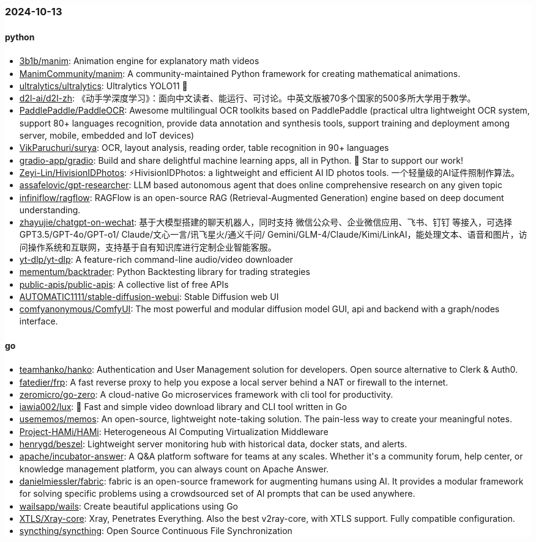 ### 2024-10-13

#### python
* [3b1b/manim](https://github.com/3b1b/manim): Animation engine for explanatory math videos
* [ManimCommunity/manim](https://github.com/ManimCommunity/manim): A community-maintained Python framework for creating mathematical animations.
* [ultralytics/ultralytics](https://github.com/ultralytics/ultralytics): Ultralytics YOLO11 🚀
* [d2l-ai/d2l-zh](https://github.com/d2l-ai/d2l-zh): 《动手学深度学习》：面向中文读者、能运行、可讨论。中英文版被70多个国家的500多所大学用于教学。
* [PaddlePaddle/PaddleOCR](https://github.com/PaddlePaddle/PaddleOCR): Awesome multilingual OCR toolkits based on PaddlePaddle (practical ultra lightweight OCR system, support 80+ languages recognition, provide data annotation and synthesis tools, support training and deployment among server, mobile, embedded and IoT devices)
* [VikParuchuri/surya](https://github.com/VikParuchuri/surya): OCR, layout analysis, reading order, table recognition in 90+ languages
* [gradio-app/gradio](https://github.com/gradio-app/gradio): Build and share delightful machine learning apps, all in Python. 🌟 Star to support our work!
* [Zeyi-Lin/HivisionIDPhotos](https://github.com/Zeyi-Lin/HivisionIDPhotos): ⚡️HivisionIDPhotos: a lightweight and efficient AI ID photos tools. 一个轻量级的AI证件照制作算法。
* [assafelovic/gpt-researcher](https://github.com/assafelovic/gpt-researcher): LLM based autonomous agent that does online comprehensive research on any given topic
* [infiniflow/ragflow](https://github.com/infiniflow/ragflow): RAGFlow is an open-source RAG (Retrieval-Augmented Generation) engine based on deep document understanding.
* [zhayujie/chatgpt-on-wechat](https://github.com/zhayujie/chatgpt-on-wechat): 基于大模型搭建的聊天机器人，同时支持 微信公众号、企业微信应用、飞书、钉钉 等接入，可选择GPT3.5/GPT-4o/GPT-o1/ Claude/文心一言/讯飞星火/通义千问/ Gemini/GLM-4/Claude/Kimi/LinkAI，能处理文本、语音和图片，访问操作系统和互联网，支持基于自有知识库进行定制企业智能客服。
* [yt-dlp/yt-dlp](https://github.com/yt-dlp/yt-dlp): A feature-rich command-line audio/video downloader
* [mementum/backtrader](https://github.com/mementum/backtrader): Python Backtesting library for trading strategies
* [public-apis/public-apis](https://github.com/public-apis/public-apis): A collective list of free APIs
* [AUTOMATIC1111/stable-diffusion-webui](https://github.com/AUTOMATIC1111/stable-diffusion-webui): Stable Diffusion web UI
* [comfyanonymous/ComfyUI](https://github.com/comfyanonymous/ComfyUI): The most powerful and modular diffusion model GUI, api and backend with a graph/nodes interface.

#### go
* [teamhanko/hanko](https://github.com/teamhanko/hanko): Authentication and User Management solution for developers. Open source alternative to Clerk & Auth0.
* [fatedier/frp](https://github.com/fatedier/frp): A fast reverse proxy to help you expose a local server behind a NAT or firewall to the internet.
* [zeromicro/go-zero](https://github.com/zeromicro/go-zero): A cloud-native Go microservices framework with cli tool for productivity.
* [iawia002/lux](https://github.com/iawia002/lux): 👾 Fast and simple video download library and CLI tool written in Go
* [usememos/memos](https://github.com/usememos/memos): An open-source, lightweight note-taking solution. The pain-less way to create your meaningful notes.
* [Project-HAMi/HAMi](https://github.com/Project-HAMi/HAMi): Heterogeneous AI Computing Virtualization Middleware
* [henrygd/beszel](https://github.com/henrygd/beszel): Lightweight server monitoring hub with historical data, docker stats, and alerts.
* [apache/incubator-answer](https://github.com/apache/incubator-answer): A Q&A platform software for teams at any scales. Whether it's a community forum, help center, or knowledge management platform, you can always count on Apache Answer.
* [danielmiessler/fabric](https://github.com/danielmiessler/fabric): fabric is an open-source framework for augmenting humans using AI. It provides a modular framework for solving specific problems using a crowdsourced set of AI prompts that can be used anywhere.
* [wailsapp/wails](https://github.com/wailsapp/wails): Create beautiful applications using Go
* [XTLS/Xray-core](https://github.com/XTLS/Xray-core): Xray, Penetrates Everything. Also the best v2ray-core, with XTLS support. Fully compatible configuration.
* [syncthing/syncthing](https://github.com/syncthing/syncthing): Open Source Continuous File Synchronization